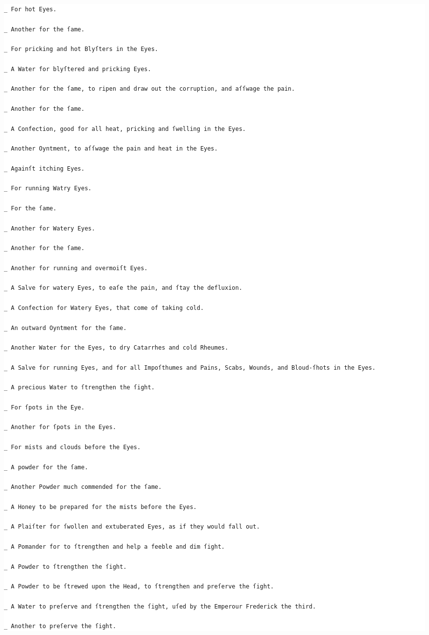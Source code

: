     _ For hot Eyes.

    _ Another for the ſame.

    _ For pricking and hot Blyſters in the Eyes.

    _ A Water for blyſtered and pricking Eyes.

    _ Another for the ſame, to ripen and draw out the corruption, and aſſwage the pain.

    _ Another for the ſame.

    _ A Confection, good for all heat, pricking and ſwelling in the Eyes.

    _ Another Oyntment, to aſſwage the pain and heat in the Eyes.

    _ Againſt itching Eyes.

    _ For running Watry Eyes.

    _ For the ſame.

    _ Another for Watery Eyes.

    _ Another for the ſame.

    _ Another for running and overmoiſt Eyes.

    _ A Salve for watery Eyes, to eaſe the pain, and ſtay the defluxion.

    _ A Confection for Watery Eyes, that come of taking cold.

    _ An outward Oyntment for the ſame.

    _ Another Water for the Eyes, to dry Catarrhes and cold Rheumes.

    _ A Salve for running Eyes, and for all Impoſthumes and Pains, Scabs, Wounds, and Bloud-ſhots in the Eyes.

    _ A precious Water to ſtrengthen the ſight.

    _ For ſpots in the Eye.

    _ Another for ſpots in the Eyes.

    _ For mists and clouds before the Eyes.

    _ A powder for the ſame.

    _ Another Powder much commended for the ſame.

    _ A Honey to be prepared for the mists before the Eyes.

    _ A Plaiſter for ſwollen and extuberated Eyes, as if they would fall out.

    _ A Pomander for to ſtrengthen and help a feeble and dim ſight.

    _ A Powder to ſtrengthen the ſight.

    _ A Powder to be ſtrewed upon the Head, to ſtrengthen and preſerve the ſight.

    _ A Water to preſerve and ſtrengthen the ſight, uſed by the Emperour Frederick the third.

    _ Another to preſerve the ſight.
